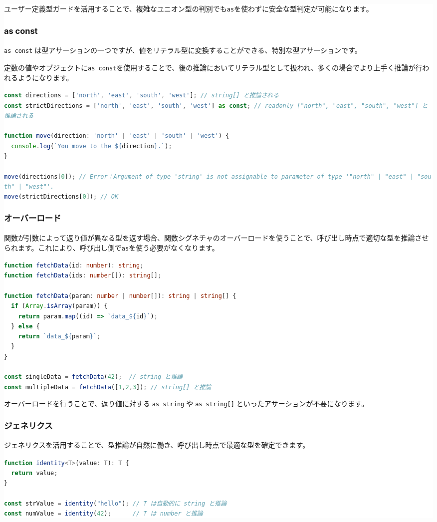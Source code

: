 ユーザー定義型ガードを活用することで、複雑なユニオン型の判別でも`as`を使わずに安全な型判定が可能になります。

### as const

`as const` は型アサーションの一つですが、値をリテラル型に変換することができる、特別な型アサーションです。

定数の値やオブジェクトに`as const`を使用することで、後の推論においてリテラル型として扱われ、多くの場合でより上手く推論が行われるようになります。

```ts
const directions = ['north', 'east', 'south', 'west']; // string[] と推論される
const strictDirections = ['north', 'east', 'south', 'west'] as const; // readonly ["north", "east", "south", "west"] と推論される

function move(direction: 'north' | 'east' | 'south' | 'west') {
  console.log(`You move to the ${direction}.`);
}

move(directions[0]); // Error：Argument of type 'string' is not assignable to parameter of type '"north" | "east" | "south" | "west"'.
move(strictDirections[0]); // OK
```

### オーバーロード

関数が引数によって返り値が異なる型を返す場合、関数シグネチャのオーバーロードを使うことで、呼び出し時点で適切な型を推論させられます。これにより、呼び出し側で`as`を使う必要がなくなります。

```ts
function fetchData(id: number): string;
function fetchData(ids: number[]): string[];

function fetchData(param: number | number[]): string | string[] {
  if (Array.isArray(param)) {
    return param.map((id) => `data_${id}`);
  } else {
    return `data_${param}`;
  }
}

const singleData = fetchData(42);  // string と推論
const multipleData = fetchData([1,2,3]); // string[] と推論
```

オーバーロードを行うことで、返り値に対する `as string` や `as string[]` といったアサーションが不要になります。

### ジェネリクス

ジェネリクスを活用することで、型推論が自然に働き、呼び出し時点で最適な型を確定できます。

```ts
function identity<T>(value: T): T {
  return value;
}

const strValue = identity("hello"); // T は自動的に string と推論
const numValue = identity(42);      // T は number と推論
```
